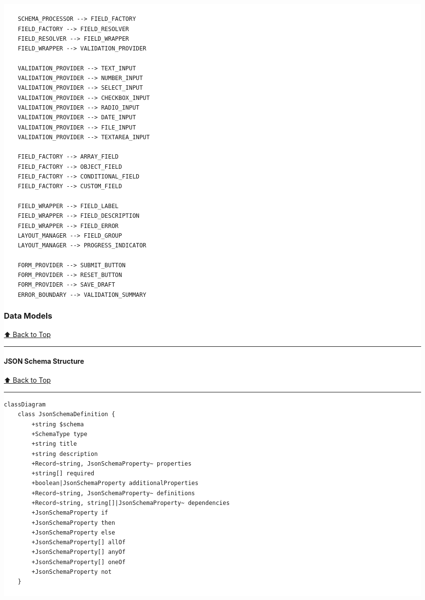 ```mermaid
    
    SCHEMA_PROCESSOR --> FIELD_FACTORY
    FIELD_FACTORY --> FIELD_RESOLVER
    FIELD_RESOLVER --> FIELD_WRAPPER
    FIELD_WRAPPER --> VALIDATION_PROVIDER
    
    VALIDATION_PROVIDER --> TEXT_INPUT
    VALIDATION_PROVIDER --> NUMBER_INPUT
    VALIDATION_PROVIDER --> SELECT_INPUT
    VALIDATION_PROVIDER --> CHECKBOX_INPUT
    VALIDATION_PROVIDER --> RADIO_INPUT
    VALIDATION_PROVIDER --> DATE_INPUT
    VALIDATION_PROVIDER --> FILE_INPUT
    VALIDATION_PROVIDER --> TEXTAREA_INPUT
    
    FIELD_FACTORY --> ARRAY_FIELD
    FIELD_FACTORY --> OBJECT_FIELD
    FIELD_FACTORY --> CONDITIONAL_FIELD
    FIELD_FACTORY --> CUSTOM_FIELD
    
    FIELD_WRAPPER --> FIELD_LABEL
    FIELD_WRAPPER --> FIELD_DESCRIPTION
    FIELD_WRAPPER --> FIELD_ERROR
    LAYOUT_MANAGER --> FIELD_GROUP
    LAYOUT_MANAGER --> PROGRESS_INDICATOR
    
    FORM_PROVIDER --> SUBMIT_BUTTON
    FORM_PROVIDER --> RESET_BUTTON
    FORM_PROVIDER --> SAVE_DRAFT
    ERROR_BOUNDARY --> VALIDATION_SUMMARY
```

### Data Models

[⬆️ Back to Top](#--table-of-contents)

---

#### JSON Schema Structure

[⬆️ Back to Top](#--table-of-contents)

---

```mermaid
classDiagram
    class JsonSchemaDefinition {
        +string $schema
        +SchemaType type
        +string title
        +string description
        +Record~string, JsonSchemaProperty~ properties
        +string[] required
        +boolean|JsonSchemaProperty additionalProperties
        +Record~string, JsonSchemaProperty~ definitions
        +Record~string, string[]|JsonSchemaProperty~ dependencies
        +JsonSchemaProperty if
        +JsonSchemaProperty then
        +JsonSchemaProperty else
        +JsonSchemaProperty[] allOf
        +JsonSchemaProperty[] anyOf
        +JsonSchemaProperty[] oneOf
        +JsonSchemaProperty not
    }
    
```